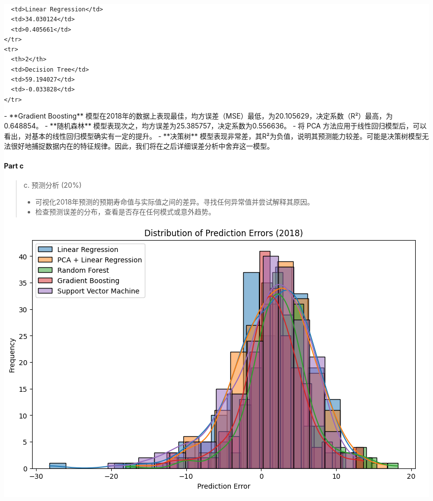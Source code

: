       <td>Linear Regression</td>
      <td>34.030124</td>
      <td>0.405661</td>
    </tr>
    <tr>
      <th>2</th>
      <td>Decision Tree</td>
      <td>59.194027</td>
      <td>-0.033828</td>
    </tr>
  </tbody>
</table>
- **Gradient Boosting** 模型在2018年的数据上表现最佳，均方误差（MSE）最低，为20.105629，决定系数（R²）最高，为0.648854。
- **随机森林** 模型表现次之，均方误差为25.385757，决定系数为0.556636。
- 将 PCA 方法应用于线性回归模型后，可以看出，对基本的线性回归模型确实有一定的提升。
- **决策树** 模型表现非常差，其R²为负值，说明其预测能力较差。可能是决策树模型无法很好地捕捉数据内在的特征规律。因此，我们将在之后详细误差分析中舍弃这一模型。

#### Part c

> c. 预测分析 (20%)
>
> - 可视化2018年预测的预期寿命值与实际值之间的差异。寻找任何异常值并尝试解释其原因。
> - 检查预测误差的分布，查看是否存在任何模式或意外趋势。

![image-20240528221344991](./assets/image-20240528221344991.png)
